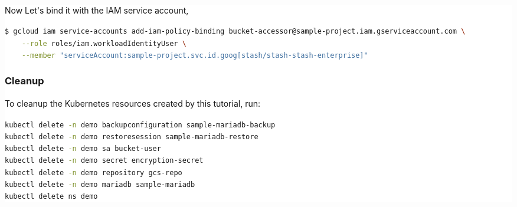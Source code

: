 Now Let's bind it with the IAM service account,

```bash
$ gcloud iam service-accounts add-iam-policy-binding bucket-accessor@sample-project.iam.gserviceaccount.com \
    --role roles/iam.workloadIdentityUser \
    --member "serviceAccount:sample-project.svc.id.goog[stash/stash-stash-enterprise]"
```

### Cleanup

To cleanup the Kubernetes resources created by this tutorial, run:

```bash
kubectl delete -n demo backupconfiguration sample-mariadb-backup
kubectl delete -n demo restoresession sample-mariadb-restore
kubectl delete -n demo sa bucket-user
kubectl delete -n demo secret encryption-secret
kubectl delete -n demo repository gcs-repo
kubectl delete -n demo mariadb sample-mariadb
kubectl delete ns demo
```
